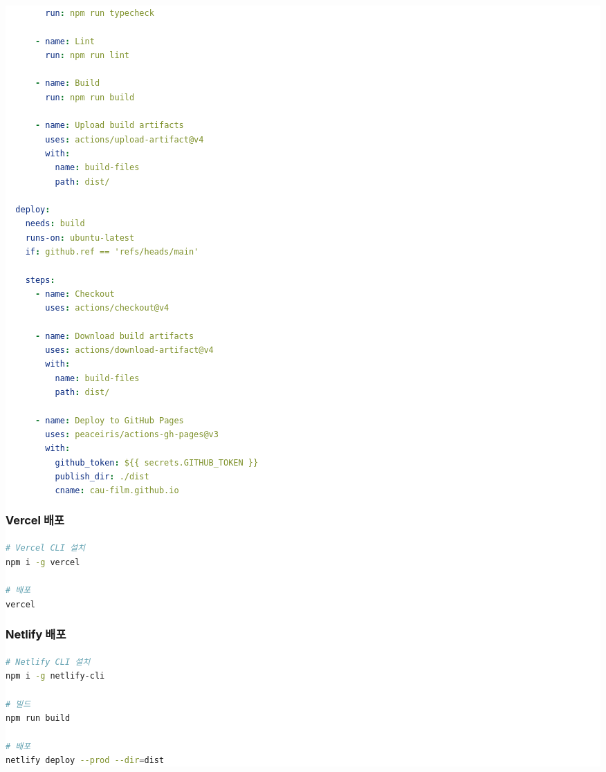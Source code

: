 ```yaml
        run: npm run typecheck

      - name: Lint
        run: npm run lint

      - name: Build
        run: npm run build

      - name: Upload build artifacts
        uses: actions/upload-artifact@v4
        with:
          name: build-files
          path: dist/

  deploy:
    needs: build
    runs-on: ubuntu-latest
    if: github.ref == 'refs/heads/main'

    steps:
      - name: Checkout
        uses: actions/checkout@v4

      - name: Download build artifacts
        uses: actions/download-artifact@v4
        with:
          name: build-files
          path: dist/

      - name: Deploy to GitHub Pages
        uses: peaceiris/actions-gh-pages@v3
        with:
          github_token: ${{ secrets.GITHUB_TOKEN }}
          publish_dir: ./dist
          cname: cau-film.github.io
```

### Vercel 배포

```bash
# Vercel CLI 설치
npm i -g vercel

# 배포
vercel
```

### Netlify 배포

```bash
# Netlify CLI 설치
npm i -g netlify-cli

# 빌드
npm run build

# 배포
netlify deploy --prod --dir=dist
```
